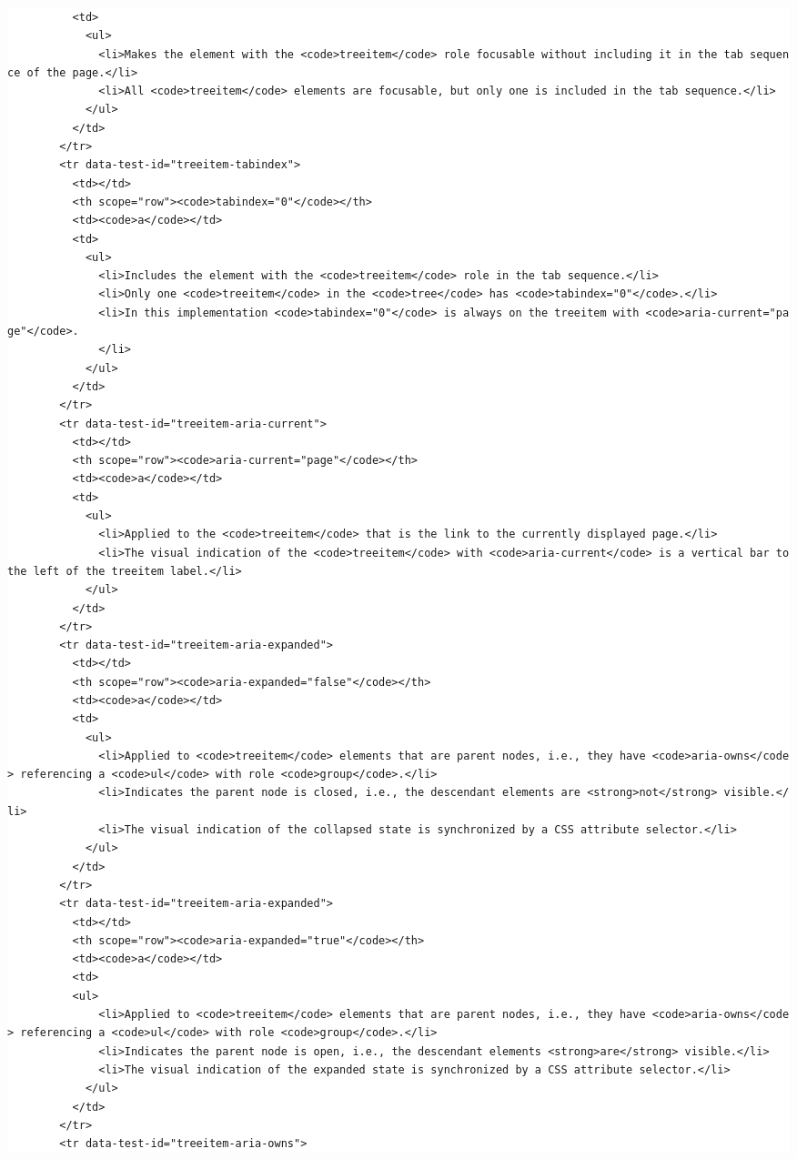               <td>
                <ul>
                  <li>Makes the element with the <code>treeitem</code> role focusable without including it in the tab sequence of the page.</li>
                  <li>All <code>treeitem</code> elements are focusable, but only one is included in the tab sequence.</li>
                </ul>
              </td>
            </tr>
            <tr data-test-id="treeitem-tabindex">
              <td></td>
              <th scope="row"><code>tabindex="0"</code></th>
              <td><code>a</code></td>
              <td>
                <ul>
                  <li>Includes the element with the <code>treeitem</code> role in the tab sequence.</li>
                  <li>Only one <code>treeitem</code> in the <code>tree</code> has <code>tabindex="0"</code>.</li>
                  <li>In this implementation <code>tabindex="0"</code> is always on the treeitem with <code>aria-current="page"</code>.
                  </li>
                </ul>
              </td>
            </tr>
            <tr data-test-id="treeitem-aria-current">
              <td></td>
              <th scope="row"><code>aria-current="page"</code></th>
              <td><code>a</code></td>
              <td>
                <ul>
                  <li>Applied to the <code>treeitem</code> that is the link to the currently displayed page.</li>
                  <li>The visual indication of the <code>treeitem</code> with <code>aria-current</code> is a vertical bar to the left of the treeitem label.</li>
                </ul>
              </td>
            </tr>
            <tr data-test-id="treeitem-aria-expanded">
              <td></td>
              <th scope="row"><code>aria-expanded="false"</code></th>
              <td><code>a</code></td>
              <td>
                <ul>
                  <li>Applied to <code>treeitem</code> elements that are parent nodes, i.e., they have <code>aria-owns</code> referencing a <code>ul</code> with role <code>group</code>.</li>
                  <li>Indicates the parent node is closed, i.e., the descendant elements are <strong>not</strong> visible.</li>
                  <li>The visual indication of the collapsed state is synchronized by a CSS attribute selector.</li>
                </ul>
              </td>
            </tr>
            <tr data-test-id="treeitem-aria-expanded">
              <td></td>
              <th scope="row"><code>aria-expanded="true"</code></th>
              <td><code>a</code></td>
              <td>
              <ul>
                  <li>Applied to <code>treeitem</code> elements that are parent nodes, i.e., they have <code>aria-owns</code> referencing a <code>ul</code> with role <code>group</code>.</li>
                  <li>Indicates the parent node is open, i.e., the descendant elements <strong>are</strong> visible.</li>
                  <li>The visual indication of the expanded state is synchronized by a CSS attribute selector.</li>
                </ul>
              </td>
            </tr>
            <tr data-test-id="treeitem-aria-owns">